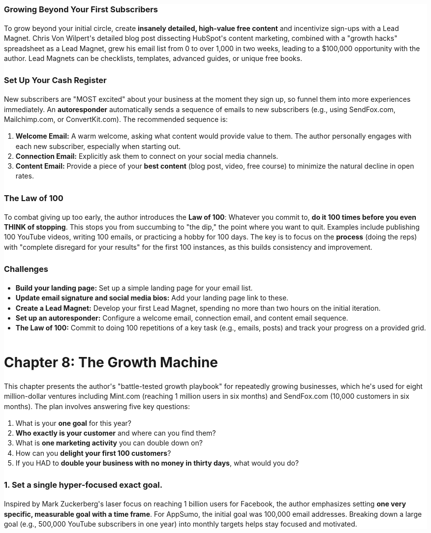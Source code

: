 ### Growing Beyond Your First Subscribers
To grow beyond your initial circle, create **insanely detailed, high-value free content** and incentivize sign-ups with a Lead Magnet. Chris Von Wilpert's detailed blog post dissecting HubSpot's content marketing, combined with a "growth hacks" spreadsheet as a Lead Magnet, grew his email list from 0 to over 1,000 in two weeks, leading to a $100,000 opportunity with the author. Lead Magnets can be checklists, templates, advanced guides, or unique free books.

### Set Up Your Cash Register
New subscribers are "MOST excited" about your business at the moment they sign up, so funnel them into more experiences immediately. An **autoresponder** automatically sends a sequence of emails to new subscribers (e.g., using SendFox.com, Mailchimp.com, or ConvertKit.com). The recommended sequence is:
1.  **Welcome Email:** A warm welcome, asking what content would provide value to them. The author personally engages with each new subscriber, especially when starting out.
2.  **Connection Email:** Explicitly ask them to connect on your social media channels.
3.  **Content Email:** Provide a piece of your **best content** (blog post, video, free course) to minimize the natural decline in open rates.

### The Law of 100
To combat giving up too early, the author introduces the **Law of 100**: Whatever you commit to, **do it 100 times before you even THINK of stopping**. This stops you from succumbing to "the dip," the point where you want to quit. Examples include publishing 100 YouTube videos, writing 100 emails, or practicing a hobby for 100 days. The key is to focus on the **process** (doing the reps) with "complete disregard for your results" for the first 100 instances, as this builds consistency and improvement.

### Challenges
*   **Build your landing page:** Set up a simple landing page for your email list.
*   **Update email signature and social media bios:** Add your landing page link to these.
*   **Create a Lead Magnet:** Develop your first Lead Magnet, spending no more than two hours on the initial iteration.
*   **Set up an autoresponder:** Configure a welcome email, connection email, and content email sequence.
*   **The Law of 100:** Commit to doing 100 repetitions of a key task (e.g., emails, posts) and track your progress on a provided grid.

# Chapter 8: The Growth Machine
This chapter presents the author's "battle-tested growth playbook" for repeatedly growing businesses, which he's used for eight million-dollar ventures including Mint.com (reaching 1 million users in six months) and SendFox.com (10,000 customers in six months). The plan involves answering five key questions:
1.  What is your **one goal** for this year?
2.  **Who exactly is your customer** and where can you find them?
3.  What is **one marketing activity** you can double down on?
4.  How can you **delight your first 100 customers**?
5.  If you HAD to **double your business with no money in thirty days**, what would you do?

### 1. Set a single hyper-focused exact goal.
Inspired by Mark Zuckerberg's laser focus on reaching 1 billion users for Facebook, the author emphasizes setting **one very specific, measurable goal with a time frame**. For AppSumo, the initial goal was 100,000 email addresses. Breaking down a large goal (e.g., 500,000 YouTube subscribers in one year) into monthly targets helps stay focused and motivated.
